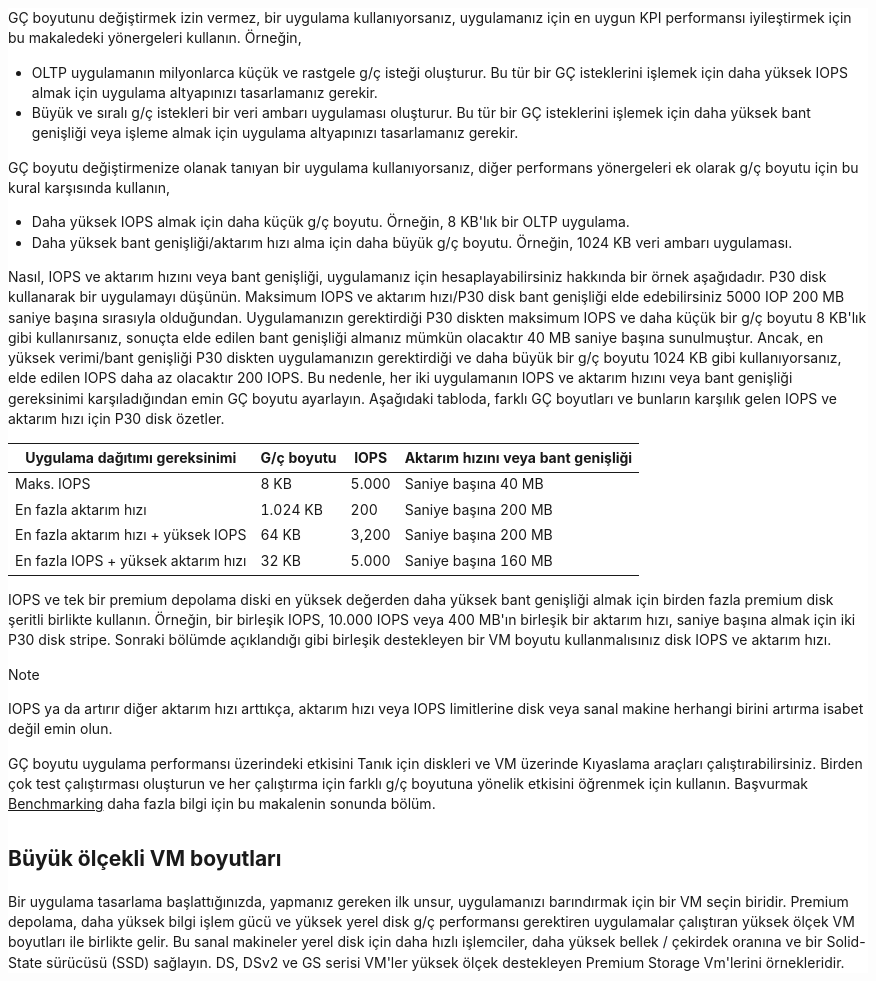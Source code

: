 GÇ boyutunu değiştirmek izin vermez, bir uygulama kullanıyorsanız, uygulamanız için en uygun KPI performansı iyileştirmek için bu makaledeki yönergeleri kullanın. Örneğin,

* OLTP uygulamanın milyonlarca küçük ve rastgele g/ç isteği oluşturur. Bu tür bir GÇ isteklerini işlemek için daha yüksek IOPS almak için uygulama altyapınızı tasarlamanız gerekir.  
* Büyük ve sıralı g/ç istekleri bir veri ambarı uygulaması oluşturur. Bu tür bir GÇ isteklerini işlemek için daha yüksek bant genişliği veya işleme almak için uygulama altyapınızı tasarlamanız gerekir.

GÇ boyutu değiştirmenize olanak tanıyan bir uygulama kullanıyorsanız, diğer performans yönergeleri ek olarak g/ç boyutu için bu kural karşısında kullanın,

* Daha yüksek IOPS almak için daha küçük g/ç boyutu. Örneğin, 8 KB'lık bir OLTP uygulama.  
* Daha yüksek bant genişliği/aktarım hızı alma için daha büyük g/ç boyutu. Örneğin, 1024 KB veri ambarı uygulaması.

Nasıl, IOPS ve aktarım hızını veya bant genişliği, uygulamanız için hesaplayabilirsiniz hakkında bir örnek aşağıdadır. P30 disk kullanarak bir uygulamayı düşünün. Maksimum IOPS ve aktarım hızı/P30 disk bant genişliği elde edebilirsiniz 5000 IOP 200 MB saniye başına sırasıyla olduğundan. Uygulamanızın gerektirdiği P30 diskten maksimum IOPS ve daha küçük bir g/ç boyutu 8 KB'lık gibi kullanırsanız, sonuçta elde edilen bant genişliği almanız mümkün olacaktır 40 MB saniye başına sunulmuştur. Ancak, en yüksek verimi/bant genişliği P30 diskten uygulamanızın gerektirdiği ve daha büyük bir g/ç boyutu 1024 KB gibi kullanıyorsanız, elde edilen IOPS daha az olacaktır 200 IOPS. Bu nedenle, her iki uygulamanın IOPS ve aktarım hızını veya bant genişliği gereksinimi karşıladığından emin GÇ boyutu ayarlayın. Aşağıdaki tabloda, farklı GÇ boyutları ve bunların karşılık gelen IOPS ve aktarım hızı için P30 disk özetler.

| Uygulama dağıtımı gereksinimi | G/ç boyutu | IOPS | Aktarım hızını veya bant genişliği |
| --- | --- | --- | --- |
| Maks. IOPS |8 KB |5.000 |Saniye başına 40 MB |
| En fazla aktarım hızı |1.024 KB |200 |Saniye başına 200 MB |
| En fazla aktarım hızı + yüksek IOPS |64 KB |3,200 |Saniye başına 200 MB |
| En fazla IOPS + yüksek aktarım hızı |32 KB |5.000 |Saniye başına 160 MB |

IOPS ve tek bir premium depolama diski en yüksek değerden daha yüksek bant genişliği almak için birden fazla premium disk şeritli birlikte kullanın. Örneğin, bir birleşik IOPS, 10.000 IOPS veya 400 MB'ın birleşik bir aktarım hızı, saniye başına almak için iki P30 disk stripe. Sonraki bölümde açıklandığı gibi birleşik destekleyen bir VM boyutu kullanmalısınız disk IOPS ve aktarım hızı.

> [!NOTE]
> IOPS ya da artırır diğer aktarım hızı arttıkça, aktarım hızı veya IOPS limitlerine disk veya sanal makine herhangi birini artırma isabet değil emin olun.

GÇ boyutu uygulama performansı üzerindeki etkisini Tanık için diskleri ve VM üzerinde Kıyaslama araçları çalıştırabilirsiniz. Birden çok test çalıştırması oluşturun ve her çalıştırma için farklı g/ç boyutuna yönelik etkisini öğrenmek için kullanın. Başvurmak [Benchmarking](#Benchmarking) daha fazla bilgi için bu makalenin sonunda bölüm.

## <a name="high-scale-vm-sizes"></a>Büyük ölçekli VM boyutları

Bir uygulama tasarlama başlattığınızda, yapmanız gereken ilk unsur, uygulamanızı barındırmak için bir VM seçin biridir. Premium depolama, daha yüksek bilgi işlem gücü ve yüksek yerel disk g/ç performansı gerektiren uygulamalar çalıştıran yüksek ölçek VM boyutları ile birlikte gelir. Bu sanal makineler yerel disk için daha hızlı işlemciler, daha yüksek bellek / çekirdek oranına ve bir Solid-State sürücüsü (SSD) sağlayın. DS, DSv2 ve GS serisi VM'ler yüksek ölçek destekleyen Premium Storage Vm'lerini örnekleridir.
